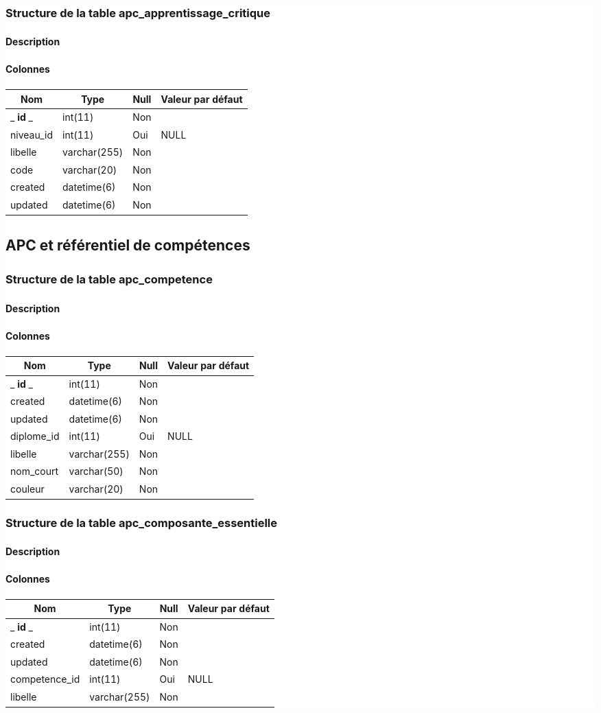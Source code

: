 ### Structure de la table apc\_apprentissage\_critique

#### Description

#### Colonnes

| **Nom** | **Type** | **Null** | **Valeur par défaut**
| --- | --- | --- | --- |
| _ **id** _ | int(11) | Non | |
| niveau\_id | int(11) | Oui | NULL |
| libelle | varchar(255) | Non | |
| code | varchar(20) | Non | |
| created | datetime(6) | Non | |
| updated | datetime(6) | Non | |

## APC et référentiel de compétences

### Structure de la table apc\_competence

#### Description
#### Colonnes

| **Nom** | **Type** | **Null** | **Valeur par défaut**
| --- | --- | --- | --- |
| _ **id** _ | int(11) | Non | |
| created | datetime(6) | Non | |
| updated | datetime(6) | Non | |
| diplome\_id | int(11) | Oui | NULL |
| libelle | varchar(255) | Non | |
| nom\_court | varchar(50) | Non | |
| couleur | varchar(20) | Non | |

### Structure de la table apc\_composante\_essentielle

#### Description
#### Colonnes

| **Nom** | **Type** | **Null** | **Valeur par défaut**
| --- | --- | --- | --- |
| _ **id** _ | int(11) | Non | |
| created | datetime(6) | Non | |
| updated | datetime(6) | Non | |
| competence\_id | int(11) | Oui | NULL |
| libelle | varchar(255) | Non | |
